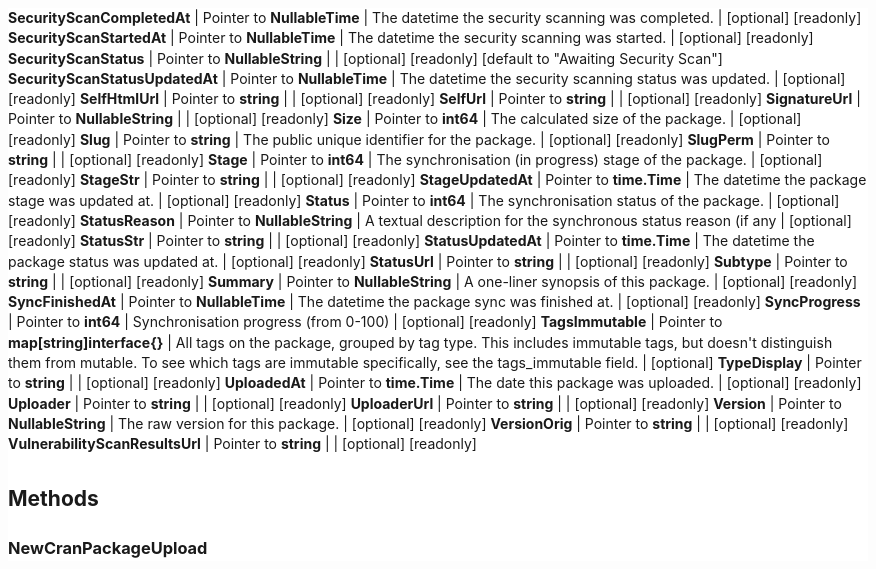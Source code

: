 **SecurityScanCompletedAt** | Pointer to **NullableTime** | The datetime the security scanning was completed. | [optional] [readonly] 
**SecurityScanStartedAt** | Pointer to **NullableTime** | The datetime the security scanning was started. | [optional] [readonly] 
**SecurityScanStatus** | Pointer to **NullableString** |  | [optional] [readonly] [default to "Awaiting Security Scan"]
**SecurityScanStatusUpdatedAt** | Pointer to **NullableTime** | The datetime the security scanning status was updated. | [optional] [readonly] 
**SelfHtmlUrl** | Pointer to **string** |  | [optional] [readonly] 
**SelfUrl** | Pointer to **string** |  | [optional] [readonly] 
**SignatureUrl** | Pointer to **NullableString** |  | [optional] [readonly] 
**Size** | Pointer to **int64** | The calculated size of the package. | [optional] [readonly] 
**Slug** | Pointer to **string** | The public unique identifier for the package. | [optional] [readonly] 
**SlugPerm** | Pointer to **string** |  | [optional] [readonly] 
**Stage** | Pointer to **int64** | The synchronisation (in progress) stage of the package. | [optional] [readonly] 
**StageStr** | Pointer to **string** |  | [optional] [readonly] 
**StageUpdatedAt** | Pointer to **time.Time** | The datetime the package stage was updated at. | [optional] [readonly] 
**Status** | Pointer to **int64** | The synchronisation status of the package. | [optional] [readonly] 
**StatusReason** | Pointer to **NullableString** | A textual description for the synchronous status reason (if any | [optional] [readonly] 
**StatusStr** | Pointer to **string** |  | [optional] [readonly] 
**StatusUpdatedAt** | Pointer to **time.Time** | The datetime the package status was updated at. | [optional] [readonly] 
**StatusUrl** | Pointer to **string** |  | [optional] [readonly] 
**Subtype** | Pointer to **string** |  | [optional] [readonly] 
**Summary** | Pointer to **NullableString** | A one-liner synopsis of this package. | [optional] [readonly] 
**SyncFinishedAt** | Pointer to **NullableTime** | The datetime the package sync was finished at. | [optional] [readonly] 
**SyncProgress** | Pointer to **int64** | Synchronisation progress (from 0-100) | [optional] [readonly] 
**TagsImmutable** | Pointer to **map[string]interface{}** | All tags on the package, grouped by tag type. This includes immutable tags, but doesn&#39;t distinguish them from mutable. To see which tags are immutable specifically, see the tags_immutable field. | [optional] 
**TypeDisplay** | Pointer to **string** |  | [optional] [readonly] 
**UploadedAt** | Pointer to **time.Time** | The date this package was uploaded. | [optional] [readonly] 
**Uploader** | Pointer to **string** |  | [optional] [readonly] 
**UploaderUrl** | Pointer to **string** |  | [optional] [readonly] 
**Version** | Pointer to **NullableString** | The raw version for this package. | [optional] [readonly] 
**VersionOrig** | Pointer to **string** |  | [optional] [readonly] 
**VulnerabilityScanResultsUrl** | Pointer to **string** |  | [optional] [readonly] 

## Methods

### NewCranPackageUpload
